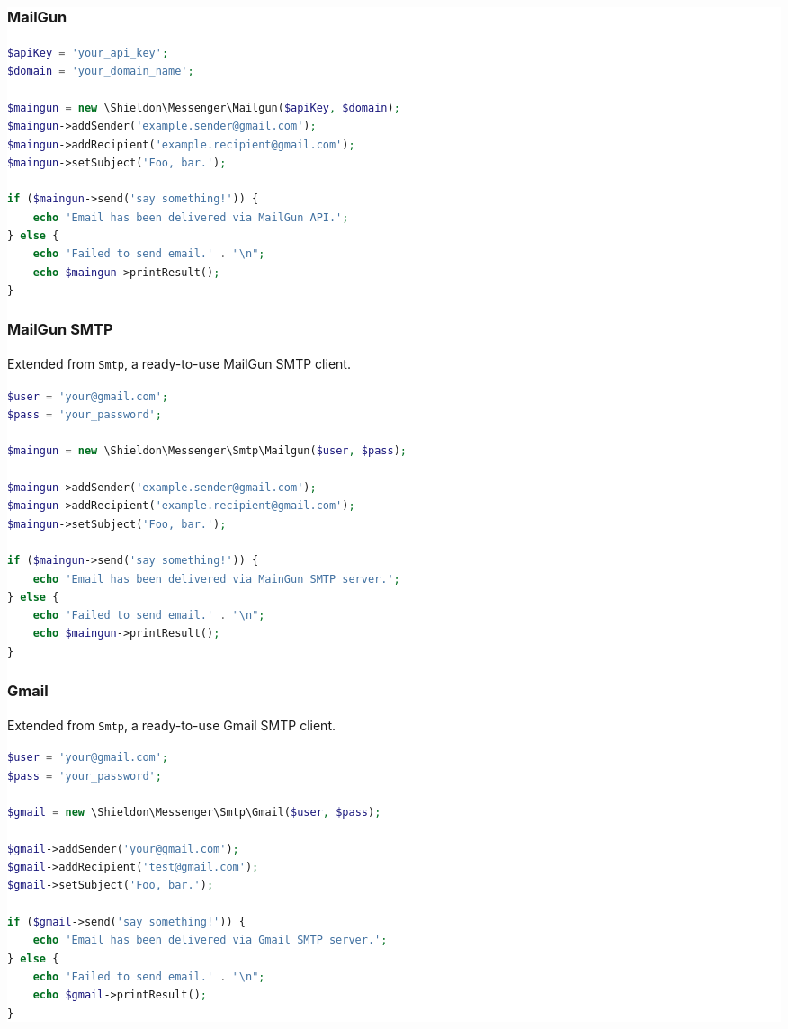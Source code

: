 ### MailGun

```php
$apiKey = 'your_api_key';
$domain = 'your_domain_name';

$maingun = new \Shieldon\Messenger\Mailgun($apiKey, $domain);
$maingun->addSender('example.sender@gmail.com');
$maingun->addRecipient('example.recipient@gmail.com');
$maingun->setSubject('Foo, bar.');

if ($maingun->send('say something!')) {
    echo 'Email has been delivered via MailGun API.';
} else {
    echo 'Failed to send email.' . "\n";
    echo $maingun->printResult();
}
```

### MailGun SMTP

Extended from `Smtp`, a ready-to-use MailGun SMTP client.

```php
$user = 'your@gmail.com';
$pass = 'your_password';

$maingun = new \Shieldon\Messenger\Smtp\Mailgun($user, $pass);

$maingun->addSender('example.sender@gmail.com');
$maingun->addRecipient('example.recipient@gmail.com');
$maingun->setSubject('Foo, bar.');

if ($maingun->send('say something!')) {
    echo 'Email has been delivered via MainGun SMTP server.';
} else {
    echo 'Failed to send email.' . "\n";
    echo $maingun->printResult();
}
```

### Gmail

Extended from `Smtp`, a ready-to-use Gmail SMTP client.

```php
$user = 'your@gmail.com';
$pass = 'your_password';

$gmail = new \Shieldon\Messenger\Smtp\Gmail($user, $pass);

$gmail->addSender('your@gmail.com');
$gmail->addRecipient('test@gmail.com');
$gmail->setSubject('Foo, bar.');

if ($gmail->send('say something!')) {
    echo 'Email has been delivered via Gmail SMTP server.';
} else {
    echo 'Failed to send email.' . "\n";
    echo $gmail->printResult();
}
```
